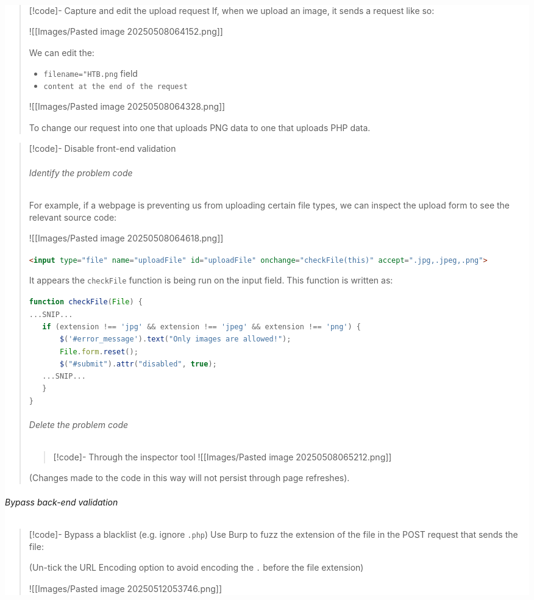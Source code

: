 >[!code]- Capture and edit the upload request
>If, when we upload an image, it sends a request like so:
>
>![[Images/Pasted image 20250508064152.png]]
>
>We can edit the:
>- `filename="HTB.png` field
>- `content at the end of the request`
>
>![[Images/Pasted image 20250508064328.png]]
>
>To change our request into one that uploads PNG data to one that uploads PHP data.

>[!code]- Disable front-end validation
>###### Identify the problem code
>For example, if a webpage is preventing us from uploading certain file types, we can inspect the upload form to see the relevant source code:
>
>![[Images/Pasted image 20250508064618.png]]
>
>```html
><input type="file" name="uploadFile" id="uploadFile" onchange="checkFile(this)" accept=".jpg,.jpeg,.png">
>```
>
>It appears the `checkFile` function is being run on the input field. This function is written as:
>
>```javascript
>function checkFile(File) {
>...SNIP...
>    if (extension !== 'jpg' && extension !== 'jpeg' && extension !== 'png') {
>        $('#error_message').text("Only images are allowed!");
>        File.form.reset();
>        $("#submit").attr("disabled", true);
>    ...SNIP...
>    }
>}
>```
>
>###### Delete the problem code
>>[!code]- Through the inspector tool
>>![[Images/Pasted image 20250508065212.png]]
>
>(Changes made to the code in this way will not persist through page refreshes).
###### Bypass back-end validation

>[!code]- Bypass a blacklist (e.g. ignore `.php`)
>Use Burp to fuzz the extension of the file in the POST request that sends the file:
>
>	(Un-tick the URL Encoding option to avoid encoding the `.` before the file extension)
>
>![[Images/Pasted image 20250512053746.png]]
